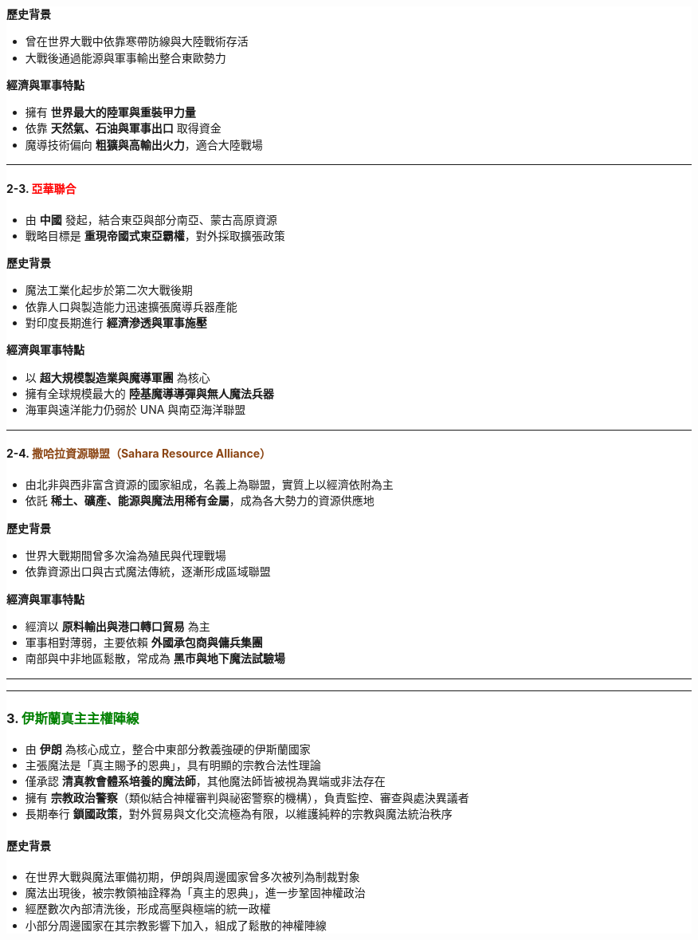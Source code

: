 **歷史背景**  
- 曾在世界大戰中依靠寒帶防線與大陸戰術存活  
- 大戰後通過能源與軍事輸出整合東歐勢力  

**經濟與軍事特點**  
- 擁有 **世界最大的陸軍與重裝甲力量**  
- 依靠 **天然氣、石油與軍事出口** 取得資金  
- 魔導技術偏向 **粗獷與高輸出火力**，適合大陸戰場  

---

#### 2-3. <span style="color:red">亞華聯合</span>
- 由 **中國** 發起，結合東亞與部分南亞、蒙古高原資源  
- 戰略目標是 **重現帝國式東亞霸權**，對外採取擴張政策  

**歷史背景**  
- 魔法工業化起步於第二次大戰後期  
- 依靠人口與製造能力迅速擴張魔導兵器產能  
- 對印度長期進行 **經濟滲透與軍事施壓**  

**經濟與軍事特點**  
- 以 **超大規模製造業與魔導軍團** 為核心  
- 擁有全球規模最大的 **陸基魔導導彈與無人魔法兵器**  
- 海軍與遠洋能力仍弱於 UNA 與南亞海洋聯盟  

---

#### 2-4. <span style="color:saddlebrown">撒哈拉資源聯盟（Sahara Resource Alliance）</span>
- 由北非與西非富含資源的國家組成，名義上為聯盟，實質上以經濟依附為主  
- 依託 **稀土、礦產、能源與魔法用稀有金屬**，成為各大勢力的資源供應地  

**歷史背景**  
- 世界大戰期間曾多次淪為殖民與代理戰場  
- 依靠資源出口與古式魔法傳統，逐漸形成區域聯盟  

**經濟與軍事特點**  
- 經濟以 **原料輸出與港口轉口貿易** 為主  
- 軍事相對薄弱，主要依賴 **外國承包商與傭兵集團**  
- 南部與中非地區鬆散，常成為 **黑市與地下魔法試驗場**  

---


---

### 3. <span style="color:green">伊斯蘭真主主權陣線</span>
- 由 **伊朗** 為核心成立，整合中東部分教義強硬的伊斯蘭國家  
- 主張魔法是「真主賜予的恩典」，具有明顯的宗教合法性理論  
- 僅承認 **清真教會體系培養的魔法師**，其他魔法師皆被視為異端或非法存在  
- 擁有 **宗教政治警察**（類似結合神權審判與祕密警察的機構），負責監控、審查與處決異議者  
- 長期奉行 **鎖國政策**，對外貿易與文化交流極為有限，以維護純粹的宗教與魔法統治秩序  

#### **歷史背景**
- 在世界大戰與魔法軍備初期，伊朗與周邊國家曾多次被列為制裁對象  
- 魔法出現後，被宗教領袖詮釋為「真主的恩典」，進一步鞏固神權政治  
- 經歷數次內部清洗後，形成高壓與極端的統一政權  
- 小部分周邊國家在其宗教影響下加入，組成了鬆散的神權陣線  
